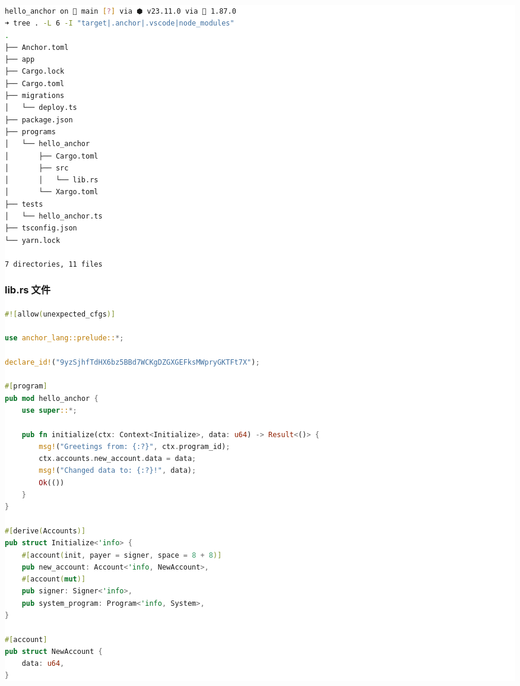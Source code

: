 ```bash
hello_anchor on  main [?] via ⬢ v23.11.0 via 🦀 1.87.0 
➜ tree . -L 6 -I "target|.anchor|.vscode|node_modules"
.
├── Anchor.toml
├── app
├── Cargo.lock
├── Cargo.toml
├── migrations
│   └── deploy.ts
├── package.json
├── programs
│   └── hello_anchor
│       ├── Cargo.toml
│       ├── src
│       │   └── lib.rs
│       └── Xargo.toml
├── tests
│   └── hello_anchor.ts
├── tsconfig.json
└── yarn.lock

7 directories, 11 files

```

### lib.rs 文件

```rust
#![allow(unexpected_cfgs)]

use anchor_lang::prelude::*;

declare_id!("9yzSjhfTdHX6bz5BBd7WCKgDZGXGEFksMWpryGKTFt7X");

#[program]
pub mod hello_anchor {
    use super::*;

    pub fn initialize(ctx: Context<Initialize>, data: u64) -> Result<()> {
        msg!("Greetings from: {:?}", ctx.program_id);
        ctx.accounts.new_account.data = data;
        msg!("Changed data to: {:?}!", data);
        Ok(())
    }
}

#[derive(Accounts)]
pub struct Initialize<'info> {
    #[account(init, payer = signer, space = 8 + 8)]
    pub new_account: Account<'info, NewAccount>,
    #[account(mut)]
    pub signer: Signer<'info>,
    pub system_program: Program<'info, System>,
}

#[account]
pub struct NewAccount {
    data: u64,
}

```
